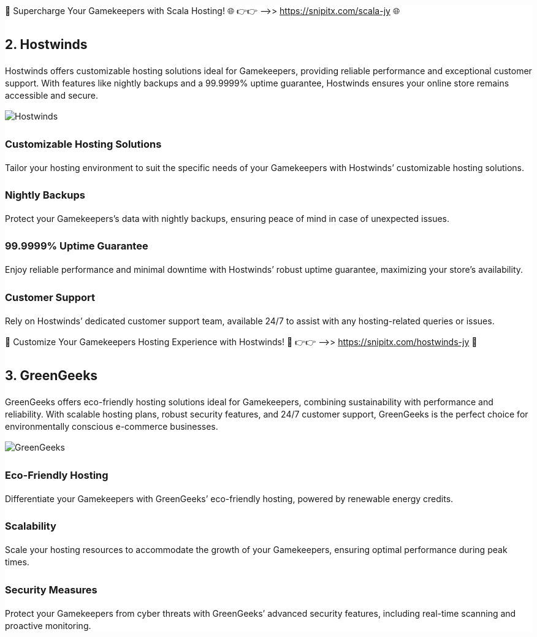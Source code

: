 🚀 Supercharge Your Gamekeepers with Scala Hosting! 🌐
👉👉 -->> https://snipitx.com/scala-jy 🌐

## 2. Hostwinds

Hostwinds offers customizable hosting solutions ideal for Gamekeepers, providing reliable performance and exceptional customer support. With features like nightly backups and a 99.9999% uptime guarantee, Hostwinds ensures your online store remains accessible and secure.

![Hostwinds](https://i.imgur.com/53aSNXx.jpeg "Hostwinds Hosting")

### Customizable Hosting Solutions
Tailor your hosting environment to suit the specific needs of your Gamekeepers with Hostwinds’ customizable hosting solutions.

### Nightly Backups
Protect your Gamekeepers’s data with nightly backups, ensuring peace of mind in case of unexpected issues.

### 99.9999% Uptime Guarantee
Enjoy reliable performance and minimal downtime with Hostwinds’ robust uptime guarantee, maximizing your store’s availability.

### Customer Support
Rely on Hostwinds’ dedicated customer support team, available 24/7 to assist with any hosting-related queries or issues.

🌟 Customize Your Gamekeepers Hosting Experience with Hostwinds! 🚀
👉👉 -->> https://snipitx.com/hostwinds-jy 🚀


## 3. GreenGeeks

GreenGeeks offers eco-friendly hosting solutions ideal for Gamekeepers, combining sustainability with performance and reliability. With scalable hosting plans, robust security features, and 24/7 customer support, GreenGeeks is the perfect choice for environmentally conscious e-commerce businesses.

![GreenGeeks](https://i.imgur.com/eEwuntu.jpg "GreenGeeks Hosting")

### Eco-Friendly Hosting
Differentiate your Gamekeepers with GreenGeeks’ eco-friendly hosting, powered by renewable energy credits.

### Scalability
Scale your hosting resources to accommodate the growth of your Gamekeepers, ensuring optimal performance during peak times.

### Security Measures
Protect your Gamekeepers from cyber threats with GreenGeeks’ advanced security features, including real-time scanning and proactive monitoring.

